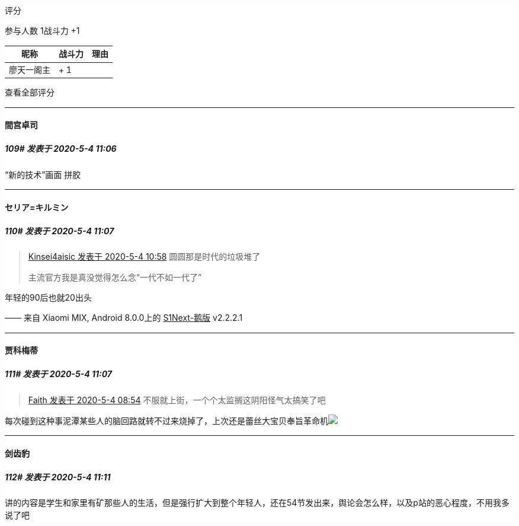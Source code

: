 评分


 参与人数 1战斗力 +1

|昵称|战斗力|理由|
|----|---|---|
| 廖天一阁主| + 1||


查看全部评分


-----

####  間宫卓司  
##### 109#       发表于 2020-5-4 11:06


“新的技术”画面 拼胶


-----

####  セリア=キルミン  
##### 110#       发表于 2020-5-4 11:07


<blockquote><a href="httphttps://bbs.saraba1st.com/2b/forum.php?mod=redirect&amp;goto=findpost&amp;pid=47296929&amp;ptid=1932288" target="_blank">Kinsei4aisic 发表于 2020-5-4 10:58</a>
圆圆那是时代的垃圾堆了

主流官方我是真没觉得怎么念“一代不如一代了”</blockquote>
年轻的90后也就20出头

—— 来自 Xiaomi MIX, Android 8.0.0上的 [S1Next-鹅版](https://github.com/ykrank/S1-Next/releases) v2.2.2.1


-----

####  贾科梅蒂  
##### 111#       发表于 2020-5-4 11:07


<blockquote><a href="httphttps://bbs.saraba1st.com/2b/forum.php?mod=redirect&amp;goto=findpost&amp;pid=47295983&amp;ptid=1932288" target="_blank">Faith 发表于 2020-5-4 08:54</a>
不服就上街，一个个太监搁这阴阳怪气太搞笑了吧</blockquote>
每次碰到这种事泥潭某些人的脑回路就转不过来烧掉了，上次还是蕾丝大宝贝奉旨革命机<img src="https://static.saraba1st.com/image/smiley/face2017/067.png" referrerpolicy="no-referrer">


-----

####  剑齿豹  
##### 112#       发表于 2020-5-4 11:11


讲的内容是学生和家里有矿那些人的生活，但是强行扩大到整个年轻人，还在54节发出来，舆论会怎么样，以及p站的恶心程度，不用我多说了吧

